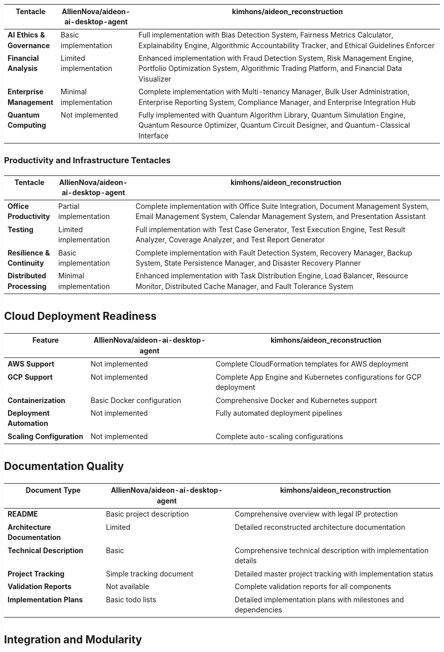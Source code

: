| Tentacle | AllienNova/aideon-ai-desktop-agent | kimhons/aideon_reconstruction |
|----------|-------------------------------------|-------------------------------|
| **AI Ethics & Governance** | Basic implementation | Full implementation with Bias Detection System, Fairness Metrics Calculator, Explainability Engine, Algorithmic Accountability Tracker, and Ethical Guidelines Enforcer |
| **Financial Analysis** | Limited implementation | Enhanced implementation with Fraud Detection System, Risk Management Engine, Portfolio Optimization System, Algorithmic Trading Platform, and Financial Data Visualizer |
| **Enterprise Management** | Minimal implementation | Complete implementation with Multi-tenancy Manager, Bulk User Administration, Enterprise Reporting System, Compliance Manager, and Enterprise Integration Hub |
| **Quantum Computing** | Not implemented | Fully implemented with Quantum Algorithm Library, Quantum Simulation Engine, Quantum Resource Optimizer, Quantum Circuit Designer, and Quantum-Classical Interface |

### Productivity and Infrastructure Tentacles

| Tentacle | AllienNova/aideon-ai-desktop-agent | kimhons/aideon_reconstruction |
|----------|-------------------------------------|-------------------------------|
| **Office Productivity** | Partial implementation | Complete implementation with Office Suite Integration, Document Management System, Email Management System, Calendar Management System, and Presentation Assistant |
| **Testing** | Limited implementation | Full implementation with Test Case Generator, Test Execution Engine, Test Result Analyzer, Coverage Analyzer, and Test Report Generator |
| **Resilience & Continuity** | Basic implementation | Complete implementation with Fault Detection System, Recovery Manager, Backup System, State Persistence Manager, and Disaster Recovery Planner |
| **Distributed Processing** | Minimal implementation | Enhanced implementation with Task Distribution Engine, Load Balancer, Resource Monitor, Distributed Cache Manager, and Fault Tolerance System |

## Cloud Deployment Readiness

| Feature | AllienNova/aideon-ai-desktop-agent | kimhons/aideon_reconstruction |
|---------|-------------------------------------|-------------------------------|
| **AWS Support** | Not implemented | Complete CloudFormation templates for AWS deployment |
| **GCP Support** | Not implemented | Complete App Engine and Kubernetes configurations for GCP deployment |
| **Containerization** | Basic Docker configuration | Comprehensive Docker and Kubernetes support |
| **Deployment Automation** | Not implemented | Fully automated deployment pipelines |
| **Scaling Configuration** | Not implemented | Complete auto-scaling configurations |

## Documentation Quality

| Document Type | AllienNova/aideon-ai-desktop-agent | kimhons/aideon_reconstruction |
|---------------|-------------------------------------|-------------------------------|
| **README** | Basic project description | Comprehensive overview with legal IP protection |
| **Architecture Documentation** | Limited | Detailed reconstructed architecture documentation |
| **Technical Description** | Basic | Comprehensive technical description with implementation details |
| **Project Tracking** | Simple tracking document | Detailed master project tracking with implementation status |
| **Validation Reports** | Not available | Complete validation reports for all components |
| **Implementation Plans** | Basic todo lists | Detailed implementation plans with milestones and dependencies |

## Integration and Modularity
